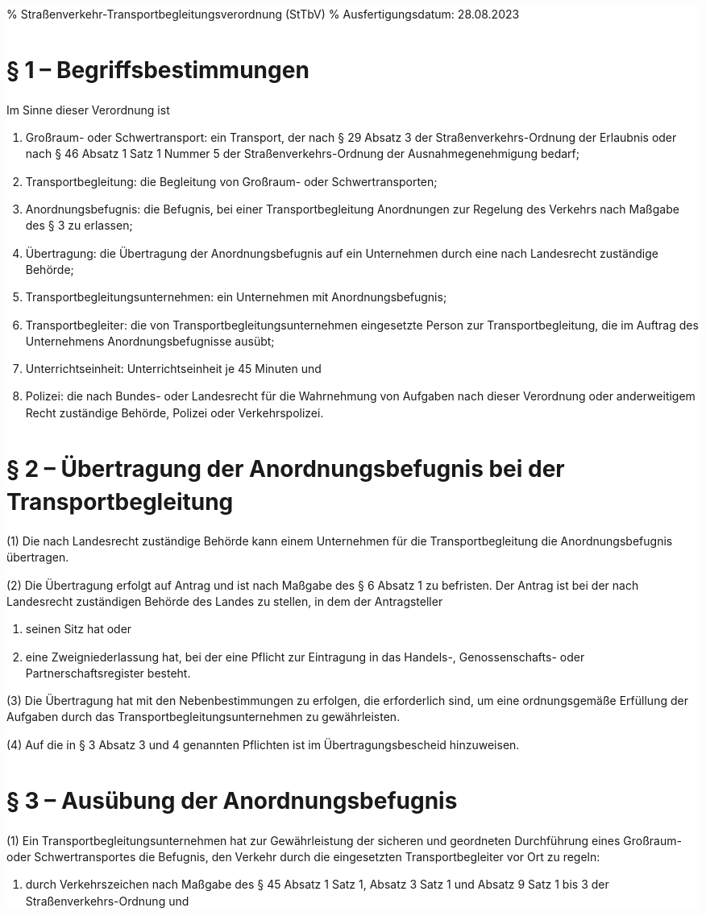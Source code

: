 % Straßenverkehr-Transportbegleitungsverordnung  (StTbV)
% Ausfertigungsdatum: 28.08.2023
 
# § 1 – Begriffsbestimmungen

Im Sinne dieser Verordnung ist

1. Großraum- oder Schwertransport: ein Transport, der nach § 29 Absatz 3 der Straßenverkehrs-Ordnung der Erlaubnis oder nach § 46 Absatz 1 Satz 1 Nummer 5 der Straßenverkehrs-Ordnung der Ausnahmegenehmigung bedarf;

2. Transportbegleitung: die Begleitung von Großraum- oder Schwertransporten;

3. Anordnungsbefugnis: die Befugnis, bei einer Transportbegleitung Anordnungen zur Regelung des Verkehrs nach Maßgabe des § 3 zu erlassen;

4. Übertragung: die Übertragung der Anordnungsbefugnis auf ein Unternehmen durch eine nach Landesrecht zuständige Behörde;

5. Transportbegleitungsunternehmen: ein Unternehmen mit Anordnungsbefugnis;

6. Transportbegleiter: die von Transportbegleitungsunternehmen eingesetzte Person zur Transportbegleitung, die im Auftrag des Unternehmens Anordnungsbefugnisse ausübt;

7. Unterrichtseinheit: Unterrichtseinheit je 45 Minuten und

8. Polizei: die nach Bundes- oder Landesrecht für die Wahrnehmung von Aufgaben nach dieser Verordnung oder anderweitigem Recht zuständige Behörde, Polizei oder Verkehrspolizei.

# § 2 – Übertragung der Anordnungsbefugnis bei der Transportbegleitung

(1) Die nach Landesrecht zuständige Behörde kann einem Unternehmen für die Transportbegleitung die Anordnungsbefugnis übertragen.

(2) Die Übertragung erfolgt auf Antrag und ist nach Maßgabe des § 6 Absatz 1 zu befristen. Der Antrag ist bei der nach Landesrecht zuständigen Behörde des Landes zu stellen, in dem der Antragsteller

1. seinen Sitz hat oder

2. eine Zweigniederlassung hat, bei der eine Pflicht zur Eintragung in das Handels-, Genossenschafts- oder Partnerschaftsregister besteht.

(3) Die Übertragung hat mit den Nebenbestimmungen zu erfolgen, die erforderlich sind, um eine ordnungsgemäße Erfüllung der Aufgaben durch das Transportbegleitungsunternehmen zu gewährleisten.

(4) Auf die in § 3 Absatz 3 und 4 genannten Pflichten ist im Übertragungsbescheid hinzuweisen.

# § 3 – Ausübung der Anordnungsbefugnis

(1) Ein Transportbegleitungsunternehmen hat zur Gewährleistung der sicheren und geordneten Durchführung eines Großraum- oder Schwertransportes die Befugnis, den Verkehr durch die eingesetzten Transportbegleiter vor Ort zu regeln:

1. durch Verkehrszeichen nach Maßgabe des § 45 Absatz 1 Satz 1, Absatz 3 Satz 1 und Absatz 9 Satz 1 bis 3 der Straßenverkehrs-Ordnung und
